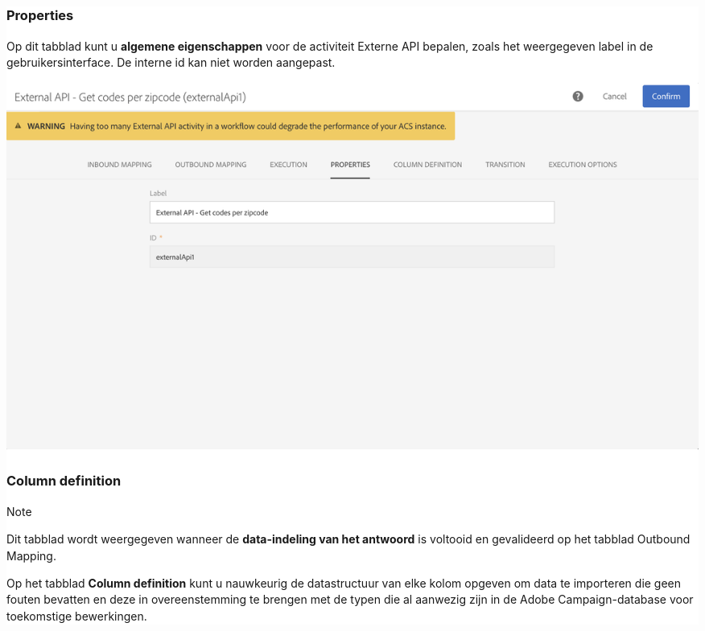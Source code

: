### Properties

Op dit tabblad kunt u **algemene eigenschappen** voor de activiteit Externe API bepalen, zoals het weergegeven label in de gebruikersinterface. De interne id kan niet worden aangepast.

![](assets/externalAPI-properties.png)

### Column definition

>[!NOTE]
>
>Dit tabblad wordt weergegeven wanneer de **data-indeling van het antwoord** is voltooid en gevalideerd op het tabblad Outbound Mapping.

Op het tabblad **Column definition** kunt u nauwkeurig de datastructuur van elke kolom opgeven om data te importeren die geen fouten bevatten en deze in overeenstemming te brengen met de typen die al aanwezig zijn in de Adobe Campaign-database voor toekomstige bewerkingen.
